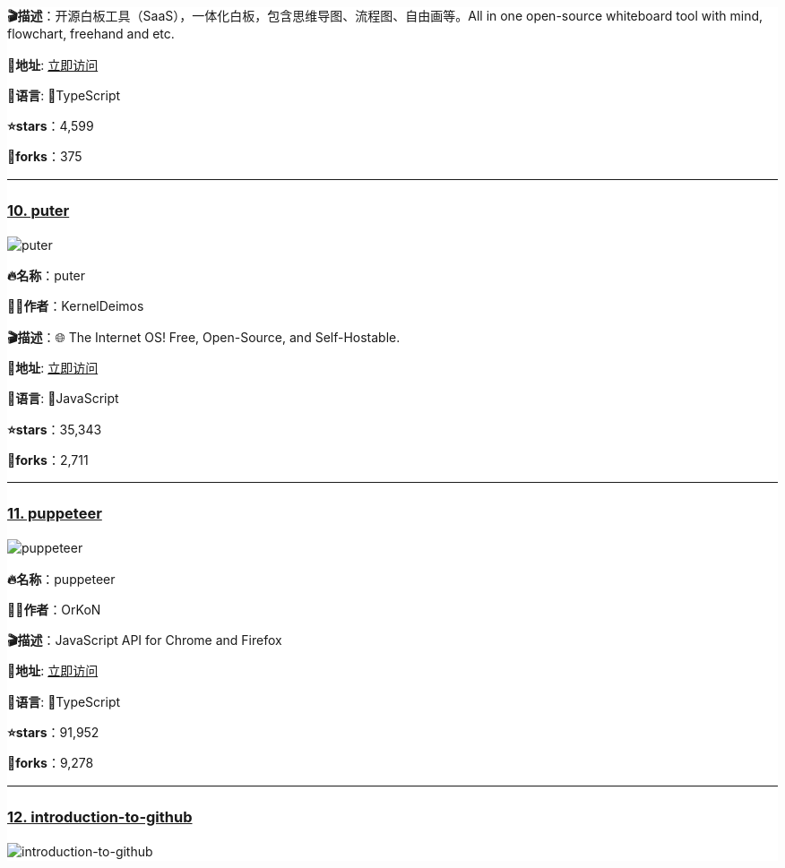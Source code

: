 **🎬描述**：开源白板工具（SaaS），一体化白板，包含思维导图、流程图、自由画等。All in one open-source whiteboard tool with mind, flowchart, freehand and etc. 

**🔗地址**: [立即访问](https://github.com//plait-board/drawnix) 

**👀语言**: 🔺TypeScript 

**⭐stars**：4,599 

**📍forks**：375 

--- 

### [10. puter](https://github.com//HeyPuter/puter) 

![puter](https://s0.wp.com/mshots/v1/https://github.com//HeyPuter/puter?w=600&h=450) 

**🔥名称**：puter 

**🧑‍💻作者**：KernelDeimos 

**🎬描述**：🌐 The Internet OS! Free, Open-Source, and Self-Hostable. 

**🔗地址**: [立即访问](https://github.com//HeyPuter/puter) 

**👀语言**: 🔺JavaScript 

**⭐stars**：35,343 

**📍forks**：2,711 

--- 

### [11. puppeteer](https://github.com//puppeteer/puppeteer) 

![puppeteer](https://s0.wp.com/mshots/v1/https://github.com//puppeteer/puppeteer?w=600&h=450) 

**🔥名称**：puppeteer 

**🧑‍💻作者**：OrKoN 

**🎬描述**：JavaScript API for Chrome and Firefox 

**🔗地址**: [立即访问](https://github.com//puppeteer/puppeteer) 

**👀语言**: 🔺TypeScript 

**⭐stars**：91,952 

**📍forks**：9,278 

--- 

### [12. introduction-to-github](https://github.com//skills/introduction-to-github) 

![introduction-to-github](https://s0.wp.com/mshots/v1/https://github.com//skills/introduction-to-github?w=600&h=450) 
